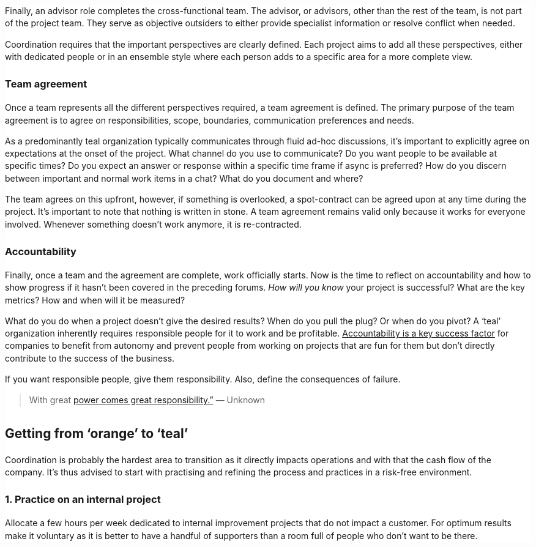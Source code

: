 Finally, an advisor role completes the cross-functional team. The advisor, or advisors, other than the rest of the team, is not part of the project team. They serve as objective outsiders to either provide specialist information or resolve conflict when needed.

Coordination requires that the important perspectives are clearly defined. Each project aims to add all these perspectives, either with dedicated people or in an ensemble style where each person adds to a specific area for a more complete view.

### Team agreement

Once a team represents all the different perspectives required, a team agreement is defined. The primary purpose of the team agreement is to agree on responsibilities, scope, boundaries, communication preferences and needs.

As a predominantly teal organization typically communicates through fluid ad-hoc discussions, it’s important to explicitly agree on expectations at the onset of the project. What channel do you use to communicate? Do you want people to be available at specific times? Do you expect an answer or response within a specific time frame if async is preferred? How do you discern between important and normal work items in a chat? What do you document and where?

The team agrees on this upfront, however, if something is overlooked, a spot-contract can be agreed upon at any time during the project. It’s important to note that nothing is written in stone. A team agreement remains valid only because it works for everyone involved. Whenever something doesn’t work anymore, it is re-contracted.

### Accountability

Finally, once a team and the agreement are complete, work officially starts. Now is the time to reflect on accountability and how to show progress if it hasn’t been covered in the preceding forums. *How will you know* your project is successful? What are the key metrics? How and when will it be measured?

What do you do when a project doesn’t give the desired results? When do you pull the plug? Or when do you pivot? A ‘teal’ organization inherently requires responsible people for it to work and be profitable. [Accountability is a key success factor](https://peopledevelopmentmagazine.com/2020/09/02/the-accountability-factor/) for companies to benefit from autonomy and prevent people from working on projects that are fun for them but don’t directly contribute to the success of the business.

If you want responsible people, give them responsibility. Also, define the consequences of failure.

> With great [power comes great responsibility.”](https://peopledevelopmentmagazine.com/2019/02/15/responsibility/) — Unknown

## Getting from ‘orange’ to ‘teal’

Coordination is probably the hardest area to transition as it directly impacts operations and with that the cash flow of the company. It’s thus advised to start with practising and refining the process and practices in a risk-free environment.

### 1. Practice on an internal project

Allocate a few hours per week dedicated to internal improvement projects that do not impact a customer. For optimum results make it voluntary as it is better to have a handful of supporters than a room full of people who don’t want to be there.
